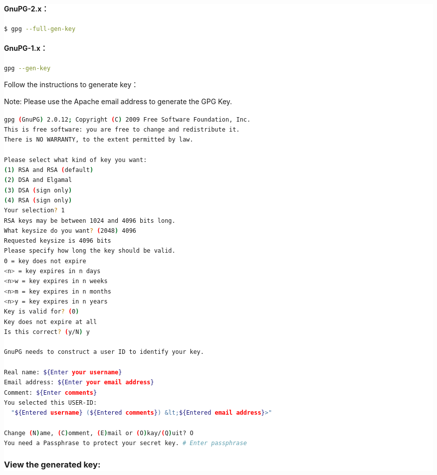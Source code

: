 #### GnuPG-2.x：

```sh
$ gpg --full-gen-key
```

#### GnuPG-1.x：

```sh
gpg --gen-key
```

Follow the instructions to generate key：

Note: Please use the Apache email address to generate the GPG Key.

```sh
gpg (GnuPG) 2.0.12; Copyright (C) 2009 Free Software Foundation, Inc.
This is free software: you are free to change and redistribute it.
There is NO WARRANTY, to the extent permitted by law.

Please select what kind of key you want:
(1) RSA and RSA (default)
(2) DSA and Elgamal
(3) DSA (sign only)
(4) RSA (sign only)
Your selection? 1
RSA keys may be between 1024 and 4096 bits long.
What keysize do you want? (2048) 4096
Requested keysize is 4096 bits
Please specify how long the key should be valid.
0 = key does not expire
<n> = key expires in n days
<n>w = key expires in n weeks
<n>m = key expires in n months
<n>y = key expires in n years
Key is valid for? (0)
Key does not expire at all
Is this correct? (y/N) y

GnuPG needs to construct a user ID to identify your key.

Real name: ${Enter your username}
Email address: ${Enter your email address}
Comment: ${Enter comments}
You selected this USER-ID:
  "${Entered username} (${Entered comments}) &lt;${Entered email address}>"

Change (N)ame, (C)omment, (E)mail or (O)kay/(Q)uit? O
You need a Passphrase to protect your secret key. # Enter passphrase
```

### View the generated key:
